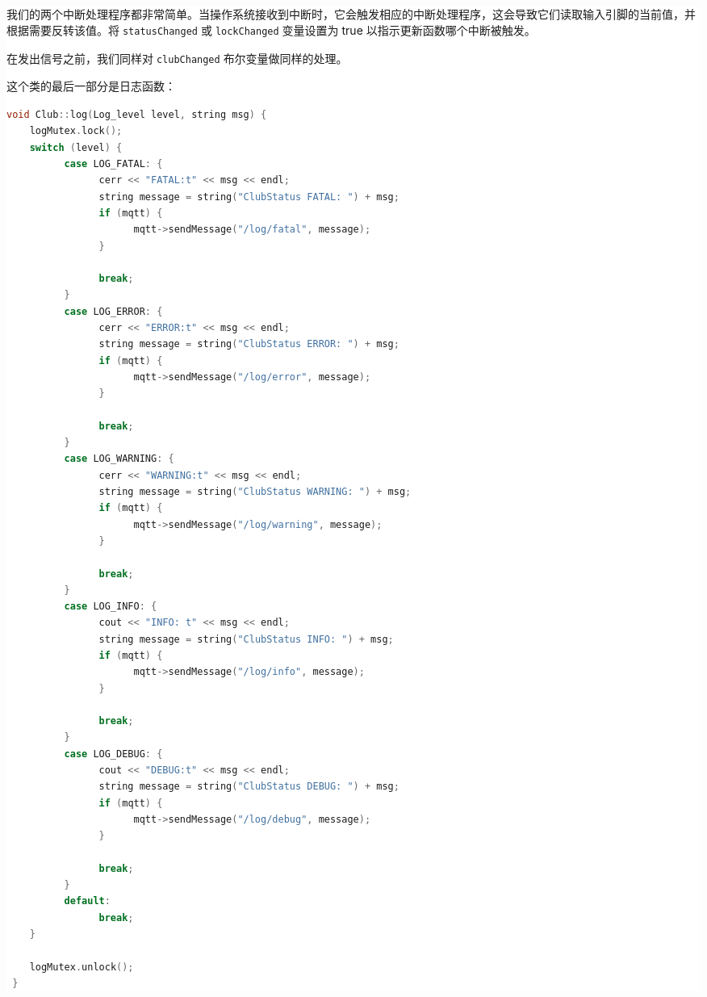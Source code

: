 我们的两个中断处理程序都非常简单。当操作系统接收到中断时，它会触发相应的中断处理程序，这会导致它们读取输入引脚的当前值，并根据需要反转该值。将 `statusChanged` 或 `lockChanged` 变量设置为 true 以指示更新函数哪个中断被触发。

在发出信号之前，我们同样对 `clubChanged` 布尔变量做同样的处理。

这个类的最后一部分是日志函数：

```cpp
void Club::log(Log_level level, string msg) {
    logMutex.lock();
    switch (level) {
          case LOG_FATAL: {
                cerr << "FATAL:t" << msg << endl;
                string message = string("ClubStatus FATAL: ") + msg;
                if (mqtt) {
                      mqtt->sendMessage("/log/fatal", message);
                }

                break;
          }
          case LOG_ERROR: {
                cerr << "ERROR:t" << msg << endl;
                string message = string("ClubStatus ERROR: ") + msg;
                if (mqtt) {
                      mqtt->sendMessage("/log/error", message);
                }

                break;
          }
          case LOG_WARNING: {
                cerr << "WARNING:t" << msg << endl;
                string message = string("ClubStatus WARNING: ") + msg;
                if (mqtt) {
                      mqtt->sendMessage("/log/warning", message);
                }

                break;
          }
          case LOG_INFO: {
                cout << "INFO: t" << msg << endl;
                string message = string("ClubStatus INFO: ") + msg;
                if (mqtt) {
                      mqtt->sendMessage("/log/info", message);
                }

                break;
          }
          case LOG_DEBUG: {
                cout << "DEBUG:t" << msg << endl;
                string message = string("ClubStatus DEBUG: ") + msg;
                if (mqtt) {
                      mqtt->sendMessage("/log/debug", message);
                }

                break;
          }
          default:
                break;
    }

    logMutex.unlock();
 }
```
